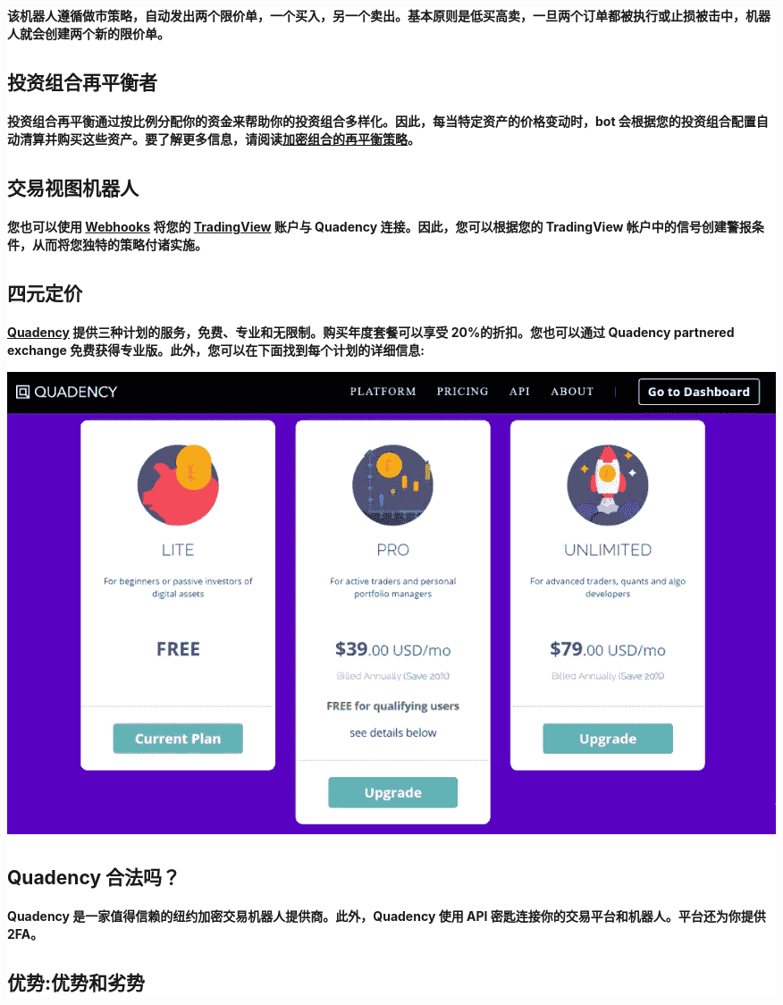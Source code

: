 ****该机器人遵循做市策略，自动发出两个限价单，一个买入，另一个卖出。基本原则是低买高卖，一旦两个订单都被执行或止损被击中，机器人就会创建两个新的限价单。****

## ****投资组合再平衡者****

****投资组合再平衡通过按比例分配你的资金来帮助你的投资组合多样化。因此，每当特定资产的价格变动时，bot 会根据您的投资组合配置自动清算并购买这些资产。要了解更多信息，请阅读[加密组合的再平衡策略](https://coincodecap.com/crypto-portfolio-rebalancing)。****

## ****交易视图机器人****

****您也可以使用 [Webhooks](https://en.wikipedia.org/wiki/Webhook) 将您的 [TradingView](https://www.tradingview.com/?offer_id=10&aff_id=24152) 账户与 Quadency 连接。因此，您可以根据您的 TradingView 帐户中的信号创建警报条件，从而将您独特的策略付诸实施。****

## ****四元定价****

****[**Quadency**](https://quadency.com/?r=ea20aa360c45d1f5ad47a19a) 提供三种计划的服务，免费、专业和无限制。购买年度套餐可以享受 20%的折扣。您也可以通过 Quadency partnered exchange 免费获得专业版。此外，您可以在下面找到每个计划的详细信息:****

****![](img/f50679abe4ea2f12899b1c967041c57f.png)****

## ****Quadency 合法吗？****

****Quadency 是一家值得信赖的纽约加密交易机器人提供商。此外，Quadency 使用 API 密匙连接你的交易平台和机器人。平台还为你提供 2FA。****

## ****优势:优势和劣势****

